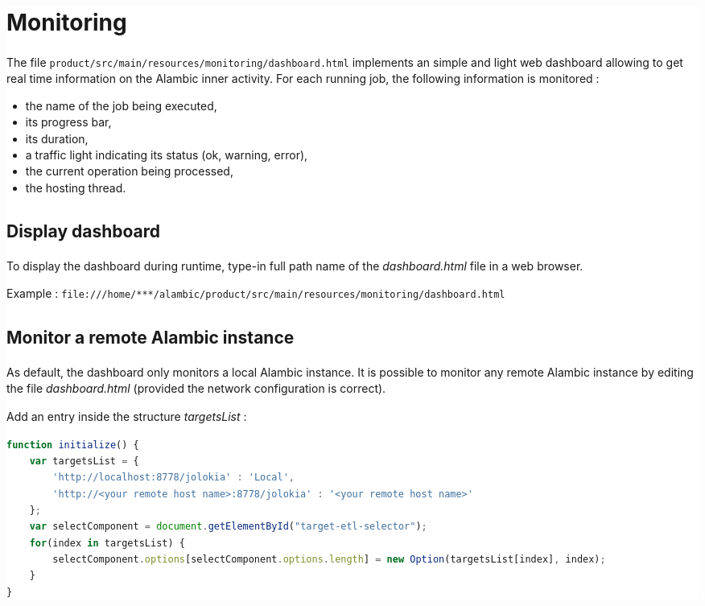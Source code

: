 # Monitoring

The file ```product/src/main/resources/monitoring/dashboard.html``` implements an simple and light web dashboard allowing to get real time information on the Alambic inner activity.
For each running job, the following information is monitored :
- the name of the job being executed,
- its progress bar,
- its duration,
- a traffic light indicating its status (ok, warning, error),
- the current operation being processed,
- the hosting thread. 

## Display dashboard
To display the dashboard during runtime, type-in full path name of the _dashboard.html_ file in a web browser.

Example : ```file:///home/***/alambic/product/src/main/resources/monitoring/dashboard.html```

## Monitor a remote Alambic instance
As default, the dashboard only monitors a local Alambic instance. 
It is possible to monitor any remote Alambic instance by editing the file _dashboard.html_ (provided the network configuration is correct).

Add an entry inside the structure _targetsList_ :
```javascript
function initialize() {
	var targetsList = {
		'http://localhost:8778/jolokia' : 'Local',
		'http://<your remote host name>:8778/jolokia' : '<your remote host name>'
	};
	var selectComponent = document.getElementById("target-etl-selector");
	for(index in targetsList) {
		selectComponent.options[selectComponent.options.length] = new Option(targetsList[index], index);
	}
}
```
